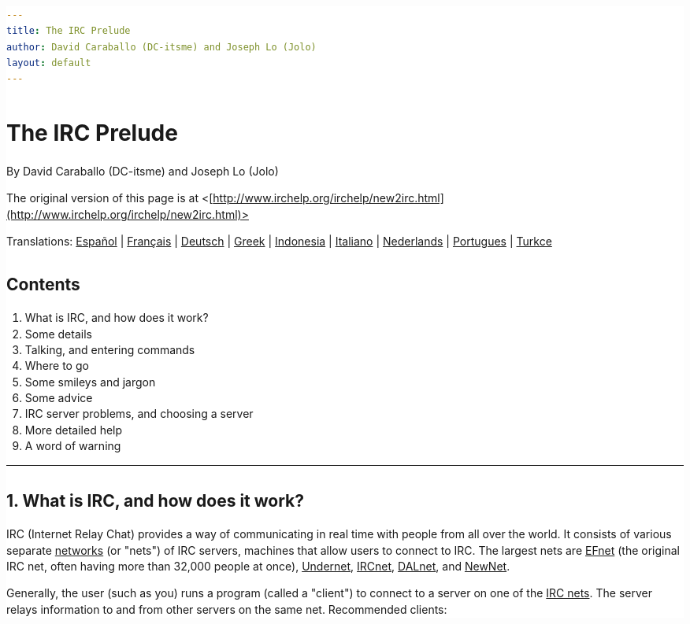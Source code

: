 ```yaml
---
title: The IRC Prelude
author: David Caraballo (DC-itsme) and Joseph Lo (Jolo)
layout: default
---
```

# The IRC Prelude

By David Caraballo (DC-itsme) and Joseph Lo (Jolo)



The original version of this page is at <[http://www.irchelp.org/irchelp/new2irc.html](http://www.irchelp.org/irchelp/new2irc.html)>

Translations: [Español](/irchelp/misc/esnew2irc.html) |
[Français](/irchelp/misc/frnew2irc.html) |
[Deutsch](/irchelp/misc/denew2irc.html) |
[Greek](/irchelp/misc/grnew2irc.html) |
[Indonesia](/irchelp/misc/idnew2irc.html) |
[Italiano](/irchelp/misc/itnew2irc.html) |
[Nederlands](/irchelp/misc/nlnew2irc.html) |
[Portugues](/irchelp/misc/ptnew2irc.html) |
[Turkce](/irchelp/misc/trnew2irc.html)

## Contents

  1. What is IRC, and how does it work?
  2. Some details
  3. Talking, and entering commands
  4. Where to go
  5. Some smileys and jargon
  6. Some advice
  7. IRC server problems, and choosing a server
  8. More detailed help
  9. A word of warning

* * *

## 1. What is IRC, and how does it work?

IRC (Internet Relay Chat) provides a way of communicating in real time with
people from all over the world. It consists of various separate
[networks](/irchelp/networks/) (or "nets") of IRC servers, machines that allow
users to connect to IRC. The largest nets are [EFnet](http://www.efnet.org/)
(the original IRC net, often having more than 32,000 people at once),
[Undernet](http://www.undernet.org/), [IRCnet](http://www.funet.fi/~irc/),
[DALnet](http://www.dal.net/), and [NewNet](http://www.newnet.net/).



Generally, the user (such as you) runs a program (called a "client") to
connect to a server on one of the [IRC nets](/irchelp/networks/). The server
relays information to and from other servers on the same net. Recommended
clients:
